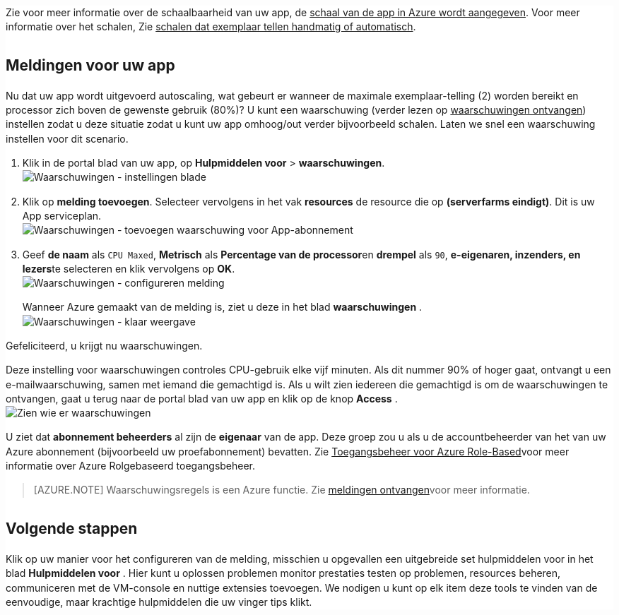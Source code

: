 Zie voor meer informatie over de schaalbaarheid van uw app, de [schaal van de app in Azure wordt aangegeven](../app-service-web/web-sites-scale.md). Voor meer informatie over het schalen, Zie [schalen dat exemplaar tellen handmatig of automatisch](../monitoring-and-diagnostics/insights-how-to-scale.md).

## <a name="receive-alerts-for-your-app"></a>Meldingen voor uw app

Nu dat uw app wordt uitgevoerd autoscaling, wat gebeurt er wanneer de maximale exemplaar-telling (2) worden bereikt en processor zich boven de gewenste gebruik (80%)?
U kunt een waarschuwing (verder lezen op [waarschuwingen ontvangen](../monitoring-and-diagnostics/insights-receive-alert-notifications.md)) instellen zodat u deze situatie zodat u kunt uw app omhoog/out verder bijvoorbeeld schalen. Laten we snel een waarschuwing instellen voor dit scenario.

1. Klik in de portal blad van uw app, op **Hulpmiddelen voor** > **waarschuwingen**.  
    ![Waarschuwingen - instellingen blade](./media/app-service-web-get-started/alert-settings.png)

2. Klik op **melding toevoegen**. Selecteer vervolgens in het vak **resources** de resource die op **(serverfarms eindigt)**. Dit is uw App serviceplan.  
    ![Waarschuwingen - toevoegen waarschuwing voor App-abonnement](./media/app-service-web-get-started/alert-add.png)

3. Geef **de naam** als `CPU Maxed`, **Metrisch** als **Percentage van de processor**en **drempel** als `90`, **e-eigenaren, inzenders, en lezers**te selecteren en klik vervolgens op **OK**.   
 ![Waarschuwingen - configureren melding](./media/app-service-web-get-started/alert-configure.png)

    Wanneer Azure gemaakt van de melding is, ziet u deze in het blad **waarschuwingen** .  
    ![Waarschuwingen - klaar weergave](./media/app-service-web-get-started/alert-done.png)

Gefeliciteerd, u krijgt nu waarschuwingen.

Deze instelling voor waarschuwingen controles CPU-gebruik elke vijf minuten. Als dit nummer 90% of hoger gaat, ontvangt u een e-mailwaarschuwing, samen met iemand die gemachtigd is. Als u wilt zien iedereen die gemachtigd is om de waarschuwingen te ontvangen, gaat u terug naar de portal blad van uw app en klik op de knop **Access** .  
![Zien wie er waarschuwingen](./media/app-service-web-get-started/alert-rbac.png)

U ziet dat **abonnement beheerders** al zijn de **eigenaar** van de app. Deze groep zou u als u de accountbeheerder van het van uw Azure abonnement (bijvoorbeeld uw proefabonnement) bevatten. Zie [Toegangsbeheer voor Azure Role-Based](../active-directory/role-based-access-control-configure.md)voor meer informatie over Azure Rolgebaseerd toegangsbeheer.

> [AZURE.NOTE] Waarschuwingsregels is een Azure functie. Zie [meldingen ontvangen](../monitoring-and-diagnostics/insights-receive-alert-notifications.md)voor meer informatie.

## <a name="next-steps"></a>Volgende stappen

Klik op uw manier voor het configureren van de melding, misschien u opgevallen een uitgebreide set hulpmiddelen voor in het blad **Hulpmiddelen voor** . Hier kunt u oplossen problemen monitor prestaties testen op problemen, resources beheren, communiceren met de VM-console en nuttige extensies toevoegen. We nodigen u kunt op elk item deze tools te vinden van de eenvoudige, maar krachtige hulpmiddelen die uw vinger tips klikt.
